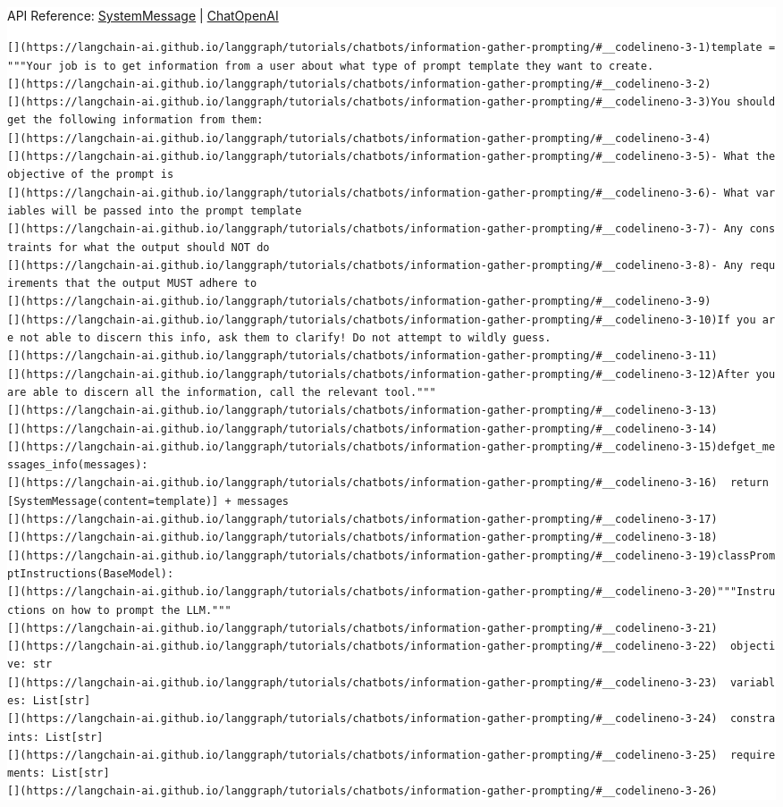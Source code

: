 ```

```


API Reference: [SystemMessage](https://python.langchain.com/api_reference/core/messages/langchain_core.messages.system.SystemMessage.html) | [ChatOpenAI](https://python.langchain.com/api_reference/openai/chat_models/langchain_openai.chat_models.base.ChatOpenAI.html)

```
[](https://langchain-ai.github.io/langgraph/tutorials/chatbots/information-gather-prompting/#__codelineno-3-1)template = """Your job is to get information from a user about what type of prompt template they want to create.
[](https://langchain-ai.github.io/langgraph/tutorials/chatbots/information-gather-prompting/#__codelineno-3-2)
[](https://langchain-ai.github.io/langgraph/tutorials/chatbots/information-gather-prompting/#__codelineno-3-3)You should get the following information from them:
[](https://langchain-ai.github.io/langgraph/tutorials/chatbots/information-gather-prompting/#__codelineno-3-4)
[](https://langchain-ai.github.io/langgraph/tutorials/chatbots/information-gather-prompting/#__codelineno-3-5)- What the objective of the prompt is
[](https://langchain-ai.github.io/langgraph/tutorials/chatbots/information-gather-prompting/#__codelineno-3-6)- What variables will be passed into the prompt template
[](https://langchain-ai.github.io/langgraph/tutorials/chatbots/information-gather-prompting/#__codelineno-3-7)- Any constraints for what the output should NOT do
[](https://langchain-ai.github.io/langgraph/tutorials/chatbots/information-gather-prompting/#__codelineno-3-8)- Any requirements that the output MUST adhere to
[](https://langchain-ai.github.io/langgraph/tutorials/chatbots/information-gather-prompting/#__codelineno-3-9)
[](https://langchain-ai.github.io/langgraph/tutorials/chatbots/information-gather-prompting/#__codelineno-3-10)If you are not able to discern this info, ask them to clarify! Do not attempt to wildly guess.
[](https://langchain-ai.github.io/langgraph/tutorials/chatbots/information-gather-prompting/#__codelineno-3-11)
[](https://langchain-ai.github.io/langgraph/tutorials/chatbots/information-gather-prompting/#__codelineno-3-12)After you are able to discern all the information, call the relevant tool."""
[](https://langchain-ai.github.io/langgraph/tutorials/chatbots/information-gather-prompting/#__codelineno-3-13)
[](https://langchain-ai.github.io/langgraph/tutorials/chatbots/information-gather-prompting/#__codelineno-3-14)
[](https://langchain-ai.github.io/langgraph/tutorials/chatbots/information-gather-prompting/#__codelineno-3-15)defget_messages_info(messages):
[](https://langchain-ai.github.io/langgraph/tutorials/chatbots/information-gather-prompting/#__codelineno-3-16)  return [SystemMessage(content=template)] + messages
[](https://langchain-ai.github.io/langgraph/tutorials/chatbots/information-gather-prompting/#__codelineno-3-17)
[](https://langchain-ai.github.io/langgraph/tutorials/chatbots/information-gather-prompting/#__codelineno-3-18)
[](https://langchain-ai.github.io/langgraph/tutorials/chatbots/information-gather-prompting/#__codelineno-3-19)classPromptInstructions(BaseModel):
[](https://langchain-ai.github.io/langgraph/tutorials/chatbots/information-gather-prompting/#__codelineno-3-20)"""Instructions on how to prompt the LLM."""
[](https://langchain-ai.github.io/langgraph/tutorials/chatbots/information-gather-prompting/#__codelineno-3-21)
[](https://langchain-ai.github.io/langgraph/tutorials/chatbots/information-gather-prompting/#__codelineno-3-22)  objective: str
[](https://langchain-ai.github.io/langgraph/tutorials/chatbots/information-gather-prompting/#__codelineno-3-23)  variables: List[str]
[](https://langchain-ai.github.io/langgraph/tutorials/chatbots/information-gather-prompting/#__codelineno-3-24)  constraints: List[str]
[](https://langchain-ai.github.io/langgraph/tutorials/chatbots/information-gather-prompting/#__codelineno-3-25)  requirements: List[str]
[](https://langchain-ai.github.io/langgraph/tutorials/chatbots/information-gather-prompting/#__codelineno-3-26)
```